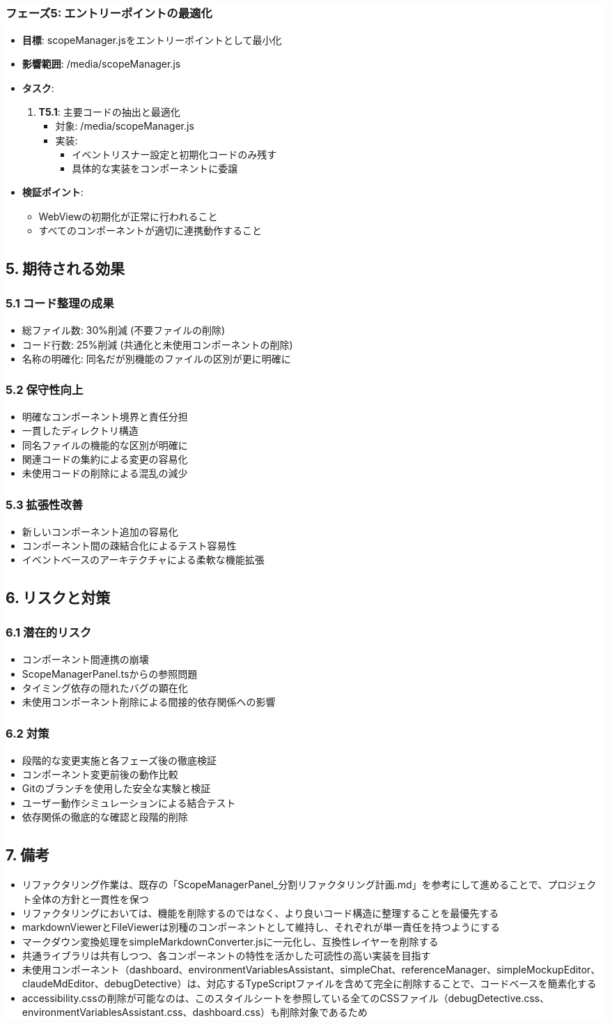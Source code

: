 ### フェーズ5: エントリーポイントの最適化
- **目標**: scopeManager.jsをエントリーポイントとして最小化
- **影響範囲**: /media/scopeManager.js
- **タスク**:
  1. **T5.1**: 主要コードの抽出と最適化
     - 対象: /media/scopeManager.js
     - 実装: 
       - イベントリスナー設定と初期化コードのみ残す
       - 具体的な実装をコンポーネントに委譲

- **検証ポイント**:
  - WebViewの初期化が正常に行われること
  - すべてのコンポーネントが適切に連携動作すること

## 5. 期待される効果

### 5.1 コード整理の成果
- 総ファイル数: 30%削減 (不要ファイルの削除)
- コード行数: 25%削減 (共通化と未使用コンポーネントの削除)
- 名称の明確化: 同名だが別機能のファイルの区別が更に明確に

### 5.2 保守性向上
- 明確なコンポーネント境界と責任分担
- 一貫したディレクトリ構造
- 同名ファイルの機能的な区別が明確に
- 関連コードの集約による変更の容易化
- 未使用コードの削除による混乱の減少

### 5.3 拡張性改善
- 新しいコンポーネント追加の容易化
- コンポーネント間の疎結合化によるテスト容易性
- イベントベースのアーキテクチャによる柔軟な機能拡張

## 6. リスクと対策

### 6.1 潜在的リスク
- コンポーネント間連携の崩壊
- ScopeManagerPanel.tsからの参照問題
- タイミング依存の隠れたバグの顕在化
- 未使用コンポーネント削除による間接的依存関係への影響

### 6.2 対策
- 段階的な変更実施と各フェーズ後の徹底検証
- コンポーネント変更前後の動作比較
- Gitのブランチを使用した安全な実験と検証
- ユーザー動作シミュレーションによる結合テスト
- 依存関係の徹底的な確認と段階的削除

## 7. 備考
- リファクタリング作業は、既存の「ScopeManagerPanel_分割リファクタリング計画.md」を参考にして進めることで、プロジェクト全体の方針と一貫性を保つ
- リファクタリングにおいては、機能を削除するのではなく、より良いコード構造に整理することを最優先する
- markdownViewerとFileViewerは別種のコンポーネントとして維持し、それぞれが単一責任を持つようにする
- マークダウン変換処理をsimpleMarkdownConverter.jsに一元化し、互換性レイヤーを削除する
- 共通ライブラリは共有しつつ、各コンポーネントの特性を活かした可読性の高い実装を目指す
- 未使用コンポーネント（dashboard、environmentVariablesAssistant、simpleChat、referenceManager、simpleMockupEditor、claudeMdEditor、debugDetective）は、対応するTypeScriptファイルを含めて完全に削除することで、コードベースを簡素化する
- accessibility.cssの削除が可能なのは、このスタイルシートを参照している全てのCSSファイル（debugDetective.css、environmentVariablesAssistant.css、dashboard.css）も削除対象であるため